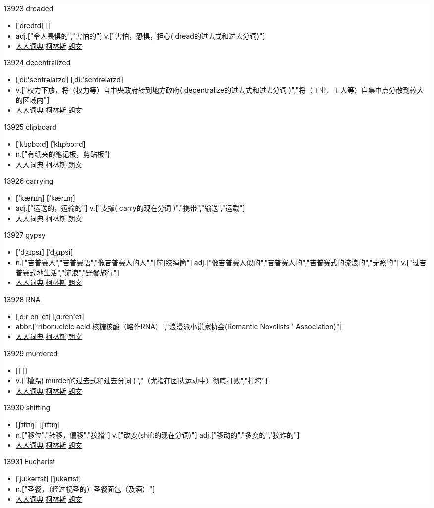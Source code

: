 13923 dreaded 
- [ˈdredɪd]  [] 
- adj.["令人畏惧的","害怕的"]  v.["害怕，恐惧，担心( dread的过去式和过去分词)"]   
- [人人词典](https://www.91dict.com/words?w=dreaded) [柯林斯](https://www.collinsdictionary.com/zh/dictionary/english/dreaded) [朗文](https://www.ldoceonline.com/dictionary/dreaded) 

13924 decentralized 
- [ˌdi:'sentrəlaɪzd]  [ˌdi:'sentrəlaɪzd] 
- v.["权力下放，将（权力等）自中央政府转到地方政府( decentralize的过去式和过去分词 )","将（工业、工人等）自集中点分散到较大的区域内"]   
- [人人词典](https://www.91dict.com/words?w=decentralized) [柯林斯](https://www.collinsdictionary.com/zh/dictionary/english/decentralized) [朗文](https://www.ldoceonline.com/dictionary/decentralized) 

13925 clipboard 
- [ˈklɪpbɔ:d]  [ˈklɪpbɔ:rd] 
- n.["有纸夹的笔记板，剪贴板"]   
- [人人词典](https://www.91dict.com/words?w=clipboard) [柯林斯](https://www.collinsdictionary.com/zh/dictionary/english/clipboard) [朗文](https://www.ldoceonline.com/dictionary/clipboard) 

13926 carrying 
- ['kærɪɪŋ]  ['kærɪɪŋ] 
- adj.["运送的，运输的"]  v.["支撑( carry的现在分词 )","携带","输送","运载"]   
- [人人词典](https://www.91dict.com/words?w=carrying) [柯林斯](https://www.collinsdictionary.com/zh/dictionary/english/carrying) [朗文](https://www.ldoceonline.com/dictionary/carrying) 

13927 gypsy 
- ['dʒɪpsɪ]  [ˈdʒɪpsi] 
- n.["吉普赛人","吉普赛语","像吉普赛人的人","[航]绞绳筒"]  adj.["像吉普赛人似的","吉普赛人的","吉普赛式的流浪的","无照的"]  v.["过吉普赛式地生活","流浪","野餐旅行"]   
- [人人词典](https://www.91dict.com/words?w=gypsy) [柯林斯](https://www.collinsdictionary.com/zh/dictionary/english/gypsy) [朗文](https://www.ldoceonline.com/dictionary/gypsy) 

13928 RNA 
- [ˌɑ:r en ˈeɪ]  [ˌɑ:ren'eɪ] 
- abbr.["ribonucleic acid 核糖核酸（略作RNA）","浪漫派小说家协会(Romantic Novelists ' Association)"]   
- [人人词典](https://www.91dict.com/words?w=RNA) [柯林斯](https://www.collinsdictionary.com/zh/dictionary/english/RNA) [朗文](https://www.ldoceonline.com/dictionary/RNA) 

13929 murdered 
- []  [] 
- v.["糟蹋( murder的过去式和过去分词 )","（尤指在团队运动中）彻底打败","打垮"]   
- [人人词典](https://www.91dict.com/words?w=murdered) [柯林斯](https://www.collinsdictionary.com/zh/dictionary/english/murdered) [朗文](https://www.ldoceonline.com/dictionary/murdered) 

13930 shifting 
- [ʃɪftɪŋ]  [ʃɪftɪŋ] 
- n.["移位","转移，偏移","狡猾"]  v.["改变(shift的现在分词)"]  adj.["移动的","多变的","狡诈的"]   
- [人人词典](https://www.91dict.com/words?w=shifting) [柯林斯](https://www.collinsdictionary.com/zh/dictionary/english/shifting) [朗文](https://www.ldoceonline.com/dictionary/shifting) 

13931 Eucharist 
- [ˈju:kərɪst]  [ˈjukərɪst] 
- n.["圣餐，（经过祝圣的）圣餐面包（及酒）"]   
- [人人词典](https://www.91dict.com/words?w=Eucharist) [柯林斯](https://www.collinsdictionary.com/zh/dictionary/english/Eucharist) [朗文](https://www.ldoceonline.com/dictionary/Eucharist) 
